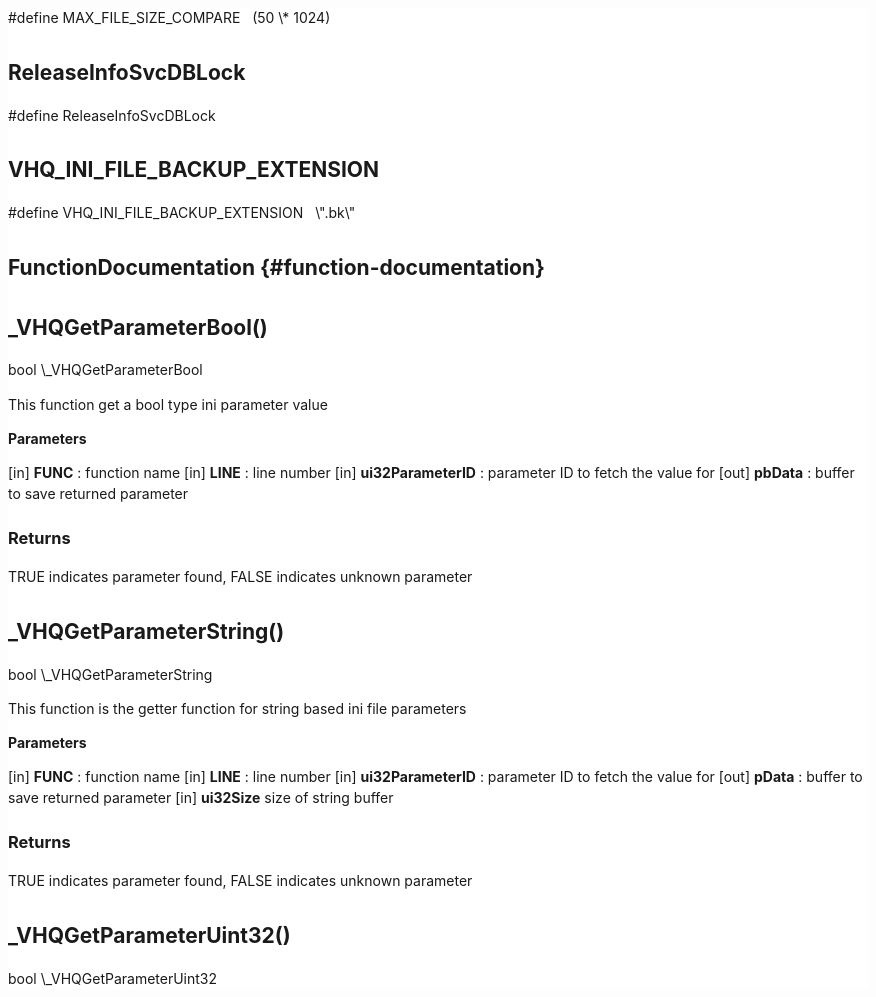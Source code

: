 <p>#define MAX_FILE_SIZE_COMPARE   (50 \* 1024)</p>

## ReleaseInfoSvcDBLock <a href="#a507750c60787636c27e272aa0c3e6253" id="a507750c60787636c27e272aa0c3e6253"></a>

<p>#define ReleaseInfoSvcDBLock</p>

## VHQ_INI_FILE_BACKUP_EXTENSION <a href="#a6d11c64e711a1893e7e10115d5f5a0fa" id="a6d11c64e711a1893e7e10115d5f5a0fa"></a>

<p>#define VHQ_INI_FILE_BACKUP_EXTENSION   \".bk\"</p>

## FunctionDocumentation {#function-documentation}

## \_VHQGetParameterBool() <a href="#ad11b626e1d6c919d6f3adc2dd0fd2439" id="ad11b626e1d6c919d6f3adc2dd0fd2439"></a>

<p>bool \_VHQGetParameterBool</p>

This function get a bool type ini parameter value

**Parameters**

\[in\] **FUNC** : function name \[in\] **LINE** : line number \[in\] **ui32ParameterID** : parameter ID to fetch the value for \[out\] **pbData** : buffer to save returned parameter

### Returns

TRUE indicates parameter found, FALSE indicates unknown parameter

## \_VHQGetParameterString() <a href="#a57bba20342cd94b99fb5a5aa8f718b66" id="a57bba20342cd94b99fb5a5aa8f718b66"></a>

<p>bool \_VHQGetParameterString</p>

This function is the getter function for string based ini file parameters

**Parameters**

\[in\] **FUNC** : function name \[in\] **LINE** : line number \[in\] **ui32ParameterID** : parameter ID to fetch the value for \[out\] **pData** : buffer to save returned parameter \[in\] **ui32Size** size of string buffer

### Returns

TRUE indicates parameter found, FALSE indicates unknown parameter

## \_VHQGetParameterUint32() <a href="#a1128f8405df656da34f081924d4e77f8" id="a1128f8405df656da34f081924d4e77f8"></a>

<p>bool \_VHQGetParameterUint32</p>
